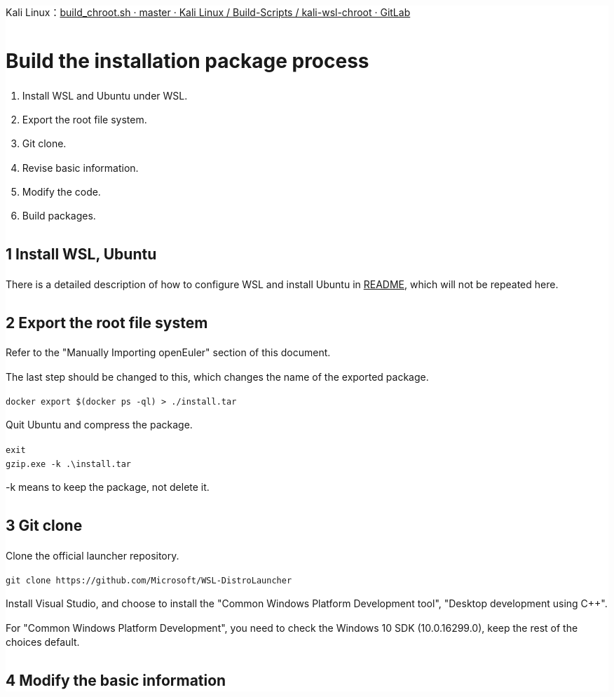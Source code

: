 Kali Linux：[build_chroot.sh · master · Kali Linux / Build-Scripts / kali-wsl-chroot · GitLab](https://gitlab.com/kalilinux/build-scripts/kali-wsl-chroot/-/blob/master/build_chroot.sh)

# Build the installation package process

1. Install WSL and Ubuntu under WSL.

2. Export the root file system.

3. Git clone.

4. Revise basic information.

5. Modify the code.

6. Build packages.

## 1 Install WSL, Ubuntu

There is a detailed description of how to configure WSL and install Ubuntu in [README](./README.en.md), which will not be repeated here.

## 2 Export the root file system

Refer to the "Manually Importing openEuler" section of this document.

The last step should be changed to this, which changes the name of the exported package.

```shell
docker export $(docker ps -ql) > ./install.tar
```

Quit Ubuntu and compress the package.

```shell
exit
gzip.exe -k .\install.tar
```

-k means to keep the package, not delete it.

## 3 Git clone

Clone the official launcher repository.

```shell
git clone https://github.com/Microsoft/WSL-DistroLauncher
```

Install Visual Studio, and choose to install the "Common Windows Platform Development tool", "Desktop development using C++".

For "Common Windows Platform Development", you need to check the Windows 10 SDK (10.0.16299.0), keep the rest of the choices default.

## 4 Modify the basic information
